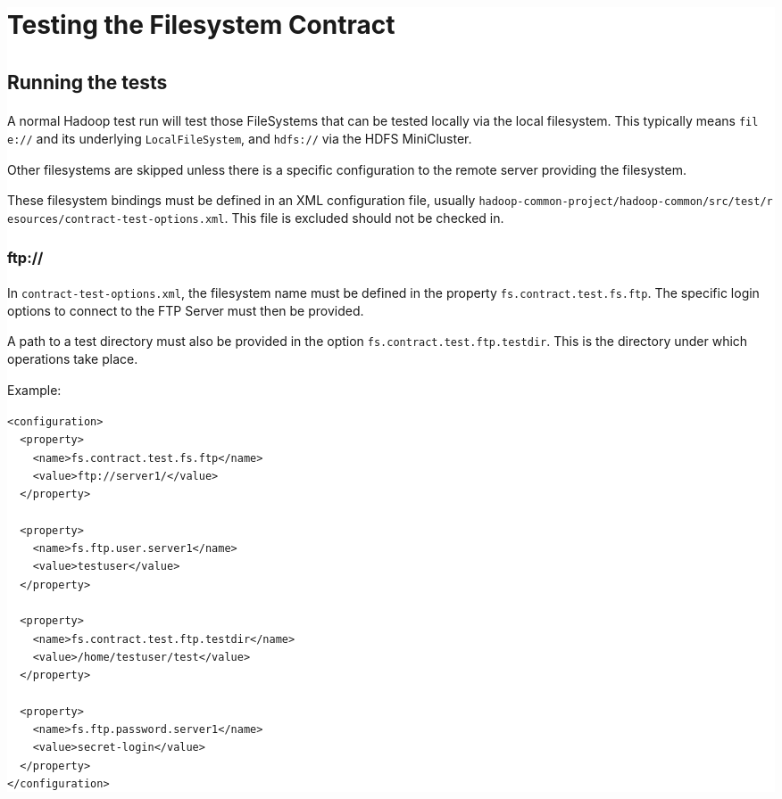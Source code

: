 

# Testing the Filesystem Contract



## Running the tests

A normal Hadoop test run will test those FileSystems that can be tested locally
via the local filesystem. This typically means `file://` and its underlying `LocalFileSystem`, and
`hdfs://` via the HDFS MiniCluster.

Other filesystems are skipped unless there is a specific configuration to the
remote server providing the filesystem.


These filesystem bindings must be defined in an XML configuration file, usually
`hadoop-common-project/hadoop-common/src/test/resources/contract-test-options.xml`.
This file is excluded should not be checked in.

### ftp://


In `contract-test-options.xml`, the filesystem name must be defined in
the property `fs.contract.test.fs.ftp`. The specific login options to
connect to the FTP Server must then be provided.

A path to a test directory must also be provided in the option
`fs.contract.test.ftp.testdir`. This is the directory under which
operations take place.

Example:


    <configuration>
      <property>
        <name>fs.contract.test.fs.ftp</name>
        <value>ftp://server1/</value>
      </property>

      <property>
        <name>fs.ftp.user.server1</name>
        <value>testuser</value>
      </property>

      <property>
        <name>fs.contract.test.ftp.testdir</name>
        <value>/home/testuser/test</value>
      </property>

      <property>
        <name>fs.ftp.password.server1</name>
        <value>secret-login</value>
      </property>
    </configuration>

